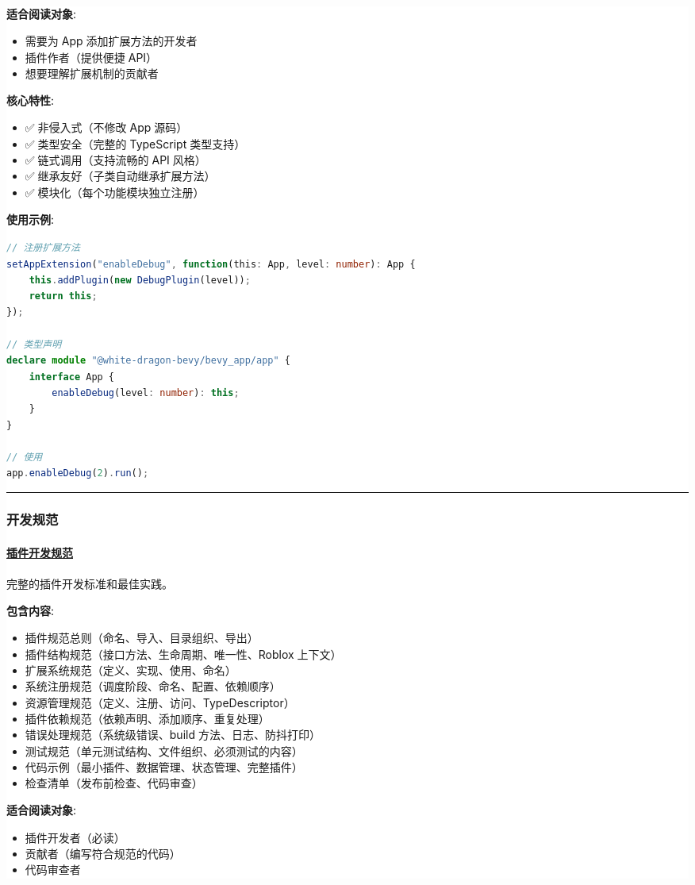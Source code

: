 **适合阅读对象**:
- 需要为 App 添加扩展方法的开发者
- 插件作者（提供便捷 API）
- 想要理解扩展机制的贡献者

**核心特性**:
- ✅ 非侵入式（不修改 App 源码）
- ✅ 类型安全（完整的 TypeScript 类型支持）
- ✅ 链式调用（支持流畅的 API 风格）
- ✅ 继承友好（子类自动继承扩展方法）
- ✅ 模块化（每个功能模块独立注册）

**使用示例**:
```typescript
// 注册扩展方法
setAppExtension("enableDebug", function(this: App, level: number): App {
	this.addPlugin(new DebugPlugin(level));
	return this;
});

// 类型声明
declare module "@white-dragon-bevy/bevy_app/app" {
	interface App {
		enableDebug(level: number): this;
	}
}

// 使用
app.enableDebug(2).run();
```

---

### 开发规范

#### [插件开发规范](./plugin-development-specification.md)

完整的插件开发标准和最佳实践。

**包含内容**:
- 插件规范总则（命名、导入、目录组织、导出）
- 插件结构规范（接口方法、生命周期、唯一性、Roblox 上下文）
- 扩展系统规范（定义、实现、使用、命名）
- 系统注册规范（调度阶段、命名、配置、依赖顺序）
- 资源管理规范（定义、注册、访问、TypeDescriptor）
- 插件依赖规范（依赖声明、添加顺序、重复处理）
- 错误处理规范（系统级错误、build 方法、日志、防抖打印）
- 测试规范（单元测试结构、文件组织、必须测试的内容）
- 代码示例（最小插件、数据管理、状态管理、完整插件）
- 检查清单（发布前检查、代码审查）

**适合阅读对象**:
- 插件开发者（必读）
- 贡献者（编写符合规范的代码）
- 代码审查者
